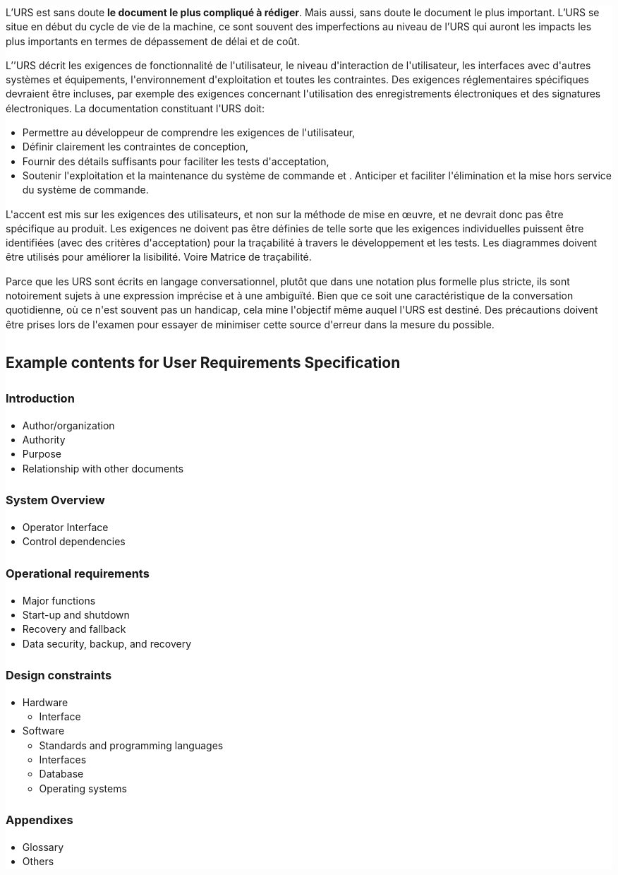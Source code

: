 L’URS est sans doute **le document le plus compliqué à rédiger**. Mais aussi, sans doute le document le plus important. L’URS se situe en début du cycle de vie de la machine, ce sont souvent des imperfections au niveau de l’URS qui auront les impacts les plus importants en termes de dépassement de délai et de coût.

L’’URS décrit les exigences de fonctionnalité de l'utilisateur, le niveau d'interaction de l'utilisateur, les interfaces avec d'autres systèmes et équipements, l'environnement d'exploitation et toutes les contraintes. Des exigences réglementaires spécifiques devraient être incluses, par exemple des exigences concernant l'utilisation des enregistrements électroniques et des signatures électroniques. La documentation constituant l'URS doit:

-	Permettre au développeur de comprendre les exigences de l'utilisateur,
-	Définir clairement les contraintes de conception,
-	Fournir des détails suffisants pour faciliter les tests d'acceptation,
-	Soutenir l'exploitation et la maintenance du système de commande et
.	Anticiper et faciliter l'élimination et la mise hors service du système de commande.

L'accent est mis sur les exigences des utilisateurs, et non sur la méthode de mise en œuvre, et ne devrait donc pas être spécifique au produit. Les exigences ne doivent pas être définies de telle sorte que les exigences individuelles puissent être identifiées (avec des critères d'acceptation) pour la traçabilité à travers le développement et les tests. Les diagrammes doivent être utilisés pour améliorer la lisibilité. Voire Matrice de traçabilité.

Parce que les URS sont écrits en langage conversationnel, plutôt que dans une notation plus formelle plus stricte, ils sont notoirement sujets à une expression imprécise et à une ambiguïté. Bien que ce soit une caractéristique de la conversation quotidienne, où ce n'est souvent pas un handicap, cela mine l'objectif même auquel l'URS est destiné. Des précautions doivent être prises lors de l'examen pour essayer de minimiser cette source d'erreur dans la mesure du possible.

## Example contents for User Requirements Specification
### Introduction
-	Author/organization
-	Authority
-	Purpose
-	Relationship with other documents

###	System Overview
-	Operator Interface
-	Control dependencies

###	Operational requirements
-	Major functions
-	Start-up and shutdown
-	Recovery and fallback
-	Data security, backup, and recovery

###	Design constraints
*	Hardware
	*	Interface
*	Software
	*	Standards and programming languages
	*	Interfaces
	*	Database
	*	Operating systems
###	Appendixes
*	Glossary
*	Others
